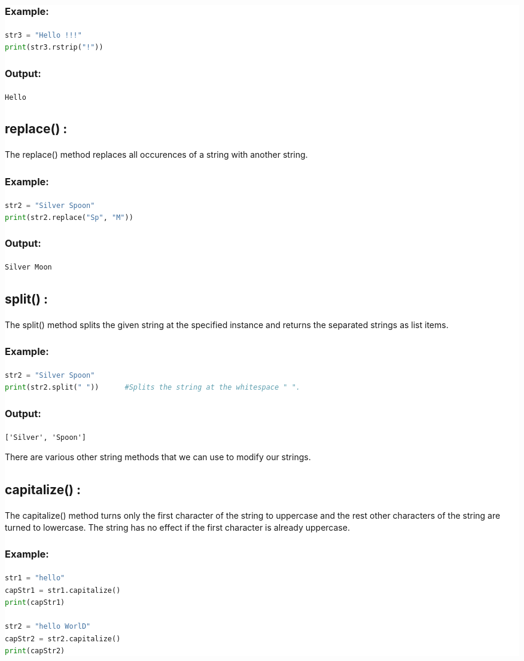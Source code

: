 ### Example:
```python
str3 = "Hello !!!"
print(str3.rstrip("!"))
```

### Output:
```
Hello
```

## replace() : 
The replace() method replaces all occurences of a string with another string.

### Example:
```python
str2 = "Silver Spoon"
print(str2.replace("Sp", "M"))
```

### Output:
```
Silver Moon
```

## split() :
The split() method splits the given string at the specified instance and returns the separated strings as list items.

### Example:
```python
str2 = "Silver Spoon"
print(str2.split(" "))      #Splits the string at the whitespace " ".
```

### Output:
```
['Silver', 'Spoon']
```
There are various other string methods that we can use to modify our strings. 

## capitalize() : 
The capitalize() method turns only the first character of the string to uppercase and the rest other characters of the string are turned to lowercase. The string has no effect if the first character is already uppercase.

### Example:
```python
str1 = "hello"
capStr1 = str1.capitalize()
print(capStr1)

str2 = "hello WorlD"
capStr2 = str2.capitalize()
print(capStr2)
```
